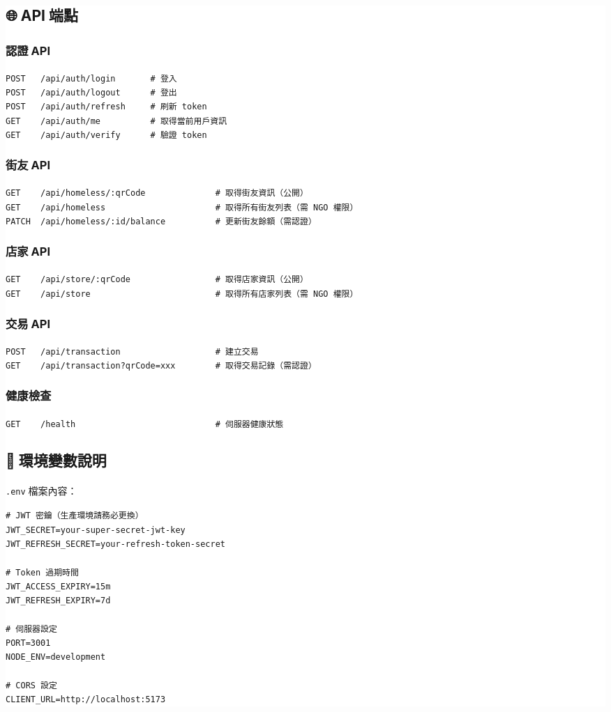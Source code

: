 ## 🌐 API 端點

### 認證 API
```
POST   /api/auth/login       # 登入
POST   /api/auth/logout      # 登出
POST   /api/auth/refresh     # 刷新 token
GET    /api/auth/me          # 取得當前用戶資訊
GET    /api/auth/verify      # 驗證 token
```

### 街友 API
```
GET    /api/homeless/:qrCode              # 取得街友資訊（公開）
GET    /api/homeless                      # 取得所有街友列表（需 NGO 權限）
PATCH  /api/homeless/:id/balance          # 更新街友餘額（需認證）
```

### 店家 API
```
GET    /api/store/:qrCode                 # 取得店家資訊（公開）
GET    /api/store                         # 取得所有店家列表（需 NGO 權限）
```

### 交易 API
```
POST   /api/transaction                   # 建立交易
GET    /api/transaction?qrCode=xxx        # 取得交易記錄（需認證）
```

### 健康檢查
```
GET    /health                            # 伺服器健康狀態
```

## 🔧 環境變數說明

`.env` 檔案內容：

```env
# JWT 密鑰（生產環境請務必更換）
JWT_SECRET=your-super-secret-jwt-key
JWT_REFRESH_SECRET=your-refresh-token-secret

# Token 過期時間
JWT_ACCESS_EXPIRY=15m
JWT_REFRESH_EXPIRY=7d

# 伺服器設定
PORT=3001
NODE_ENV=development

# CORS 設定
CLIENT_URL=http://localhost:5173
```
